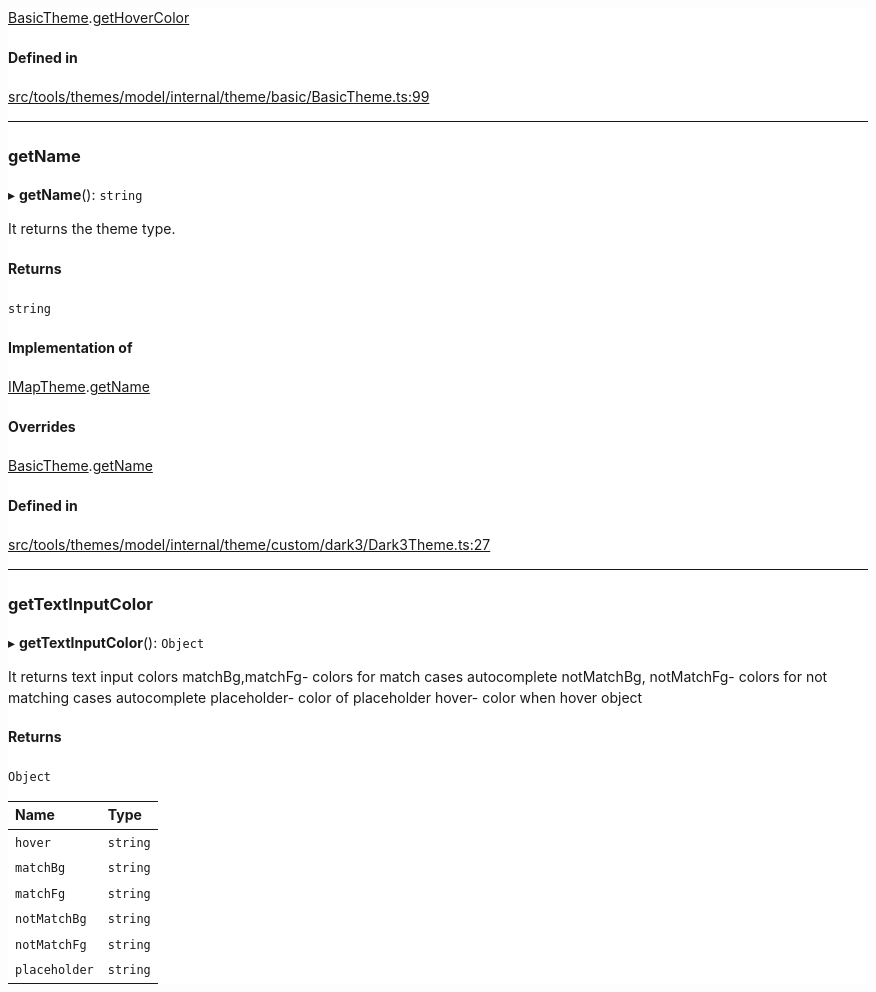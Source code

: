 [BasicTheme](BasicTheme.md).[getHoverColor](BasicTheme.md#gethovercolor)

#### Defined in

[src/tools/themes/model/internal/theme/basic/BasicTheme.ts:99](https://github.com/geovisto/geovisto-map/blob/e22d774889dbc28cc1ec62933ecf6bab6690f172/src/tools/themes/model/internal/theme/basic/BasicTheme.ts#L99)

___

### getName

▸ **getName**(): `string`

It returns the theme type.

#### Returns

`string`

#### Implementation of

[IMapTheme](../interfaces/IMapTheme.md).[getName](../interfaces/IMapTheme.md#getname)

#### Overrides

[BasicTheme](BasicTheme.md).[getName](BasicTheme.md#getname)

#### Defined in

[src/tools/themes/model/internal/theme/custom/dark3/Dark3Theme.ts:27](https://github.com/geovisto/geovisto-map/blob/e22d774889dbc28cc1ec62933ecf6bab6690f172/src/tools/themes/model/internal/theme/custom/dark3/Dark3Theme.ts#L27)

___

### getTextInputColor

▸ **getTextInputColor**(): `Object`

It returns text input colors
matchBg,matchFg- colors for match cases autocomplete
notMatchBg, notMatchFg- colors for not matching cases autocomplete
placeholder- color of placeholder
hover- color when hover object

#### Returns

`Object`

| Name | Type |
| :------ | :------ |
| `hover` | `string` |
| `matchBg` | `string` |
| `matchFg` | `string` |
| `notMatchBg` | `string` |
| `notMatchFg` | `string` |
| `placeholder` | `string` |
